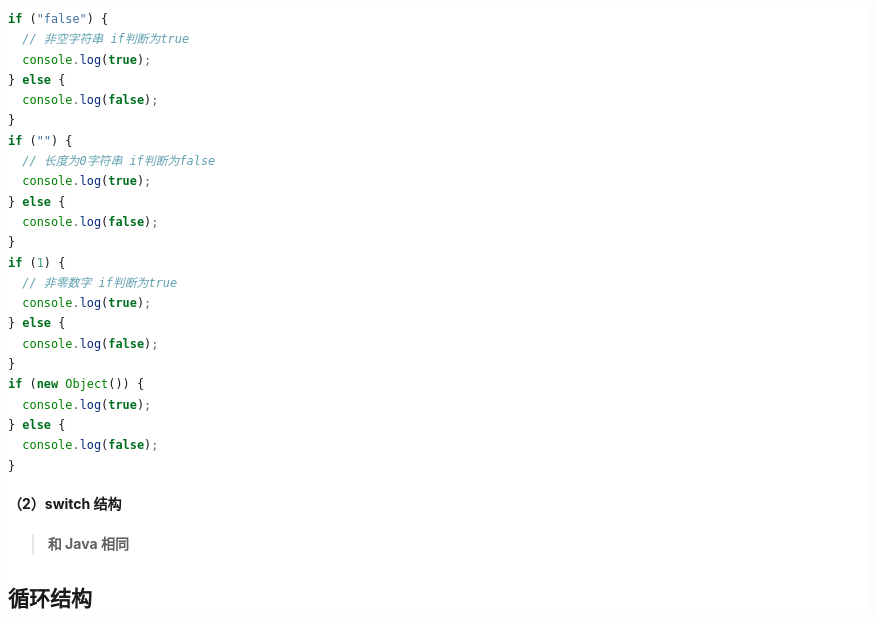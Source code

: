 ```js
if ("false") {
  // 非空字符串 if判断为true
  console.log(true);
} else {
  console.log(false);
}
if ("") {
  // 长度为0字符串 if判断为false
  console.log(true);
} else {
  console.log(false);
}
if (1) {
  // 非零数字 if判断为true
  console.log(true);
} else {
  console.log(false);
}
if (new Object()) {
  console.log(true);
} else {
  console.log(false);
}
```

#### （2）switch 结构

> #### 和 Java 相同

## 循环结构
